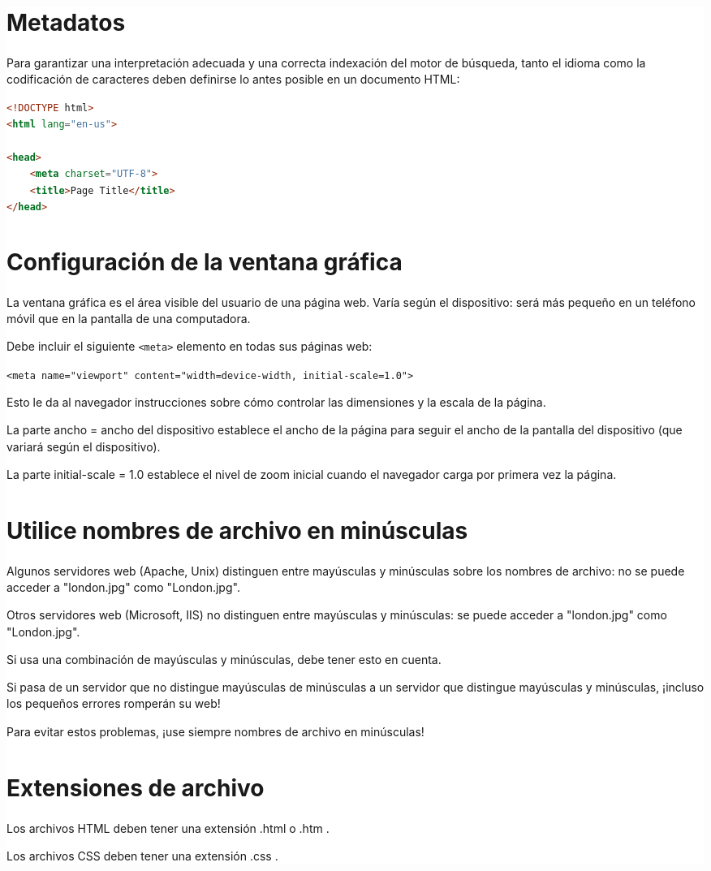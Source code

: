 # Metadatos

Para garantizar una interpretación adecuada y una correcta indexación del motor de búsqueda, tanto el idioma como la codificación de caracteres deben definirse lo antes posible en un documento HTML:

``` html
<!DOCTYPE html>
<html lang="en-us">

<head>
    <meta charset="UTF-8">
    <title>Page Title</title>
</head>
```

# Configuración de la ventana gráfica

La ventana gráfica es el área visible del usuario de una página web. Varía según el dispositivo: será más pequeño en un teléfono móvil que en la pantalla de una computadora.

Debe incluir el siguiente `<meta>` elemento en todas sus páginas web:

`<meta name="viewport" content="width=device-width, initial-scale=1.0">` 

Esto le da al navegador instrucciones sobre cómo controlar las dimensiones y la escala de la página.

La parte ancho = ancho del dispositivo establece el ancho de la página para seguir el ancho de la pantalla del dispositivo (que variará según el dispositivo).

La parte initial-scale = 1.0 establece el nivel de zoom inicial cuando el navegador carga por primera vez la página.

# Utilice nombres de archivo en minúsculas

Algunos servidores web (Apache, Unix) distinguen entre mayúsculas y minúsculas sobre los nombres de archivo: no se puede acceder a "london.jpg" como "London.jpg".

Otros servidores web (Microsoft, IIS) no distinguen entre mayúsculas y minúsculas: se puede acceder a "london.jpg" como "London.jpg".

Si usa una combinación de mayúsculas y minúsculas, debe tener esto en cuenta.

Si pasa de un servidor que no distingue mayúsculas de minúsculas a un servidor que distingue mayúsculas y minúsculas, ¡incluso los pequeños errores romperán su web!

Para evitar estos problemas, ¡use siempre nombres de archivo en minúsculas!

# Extensiones de archivo

Los archivos HTML deben tener una extensión .html o .htm .

Los archivos CSS deben tener una extensión .css .
